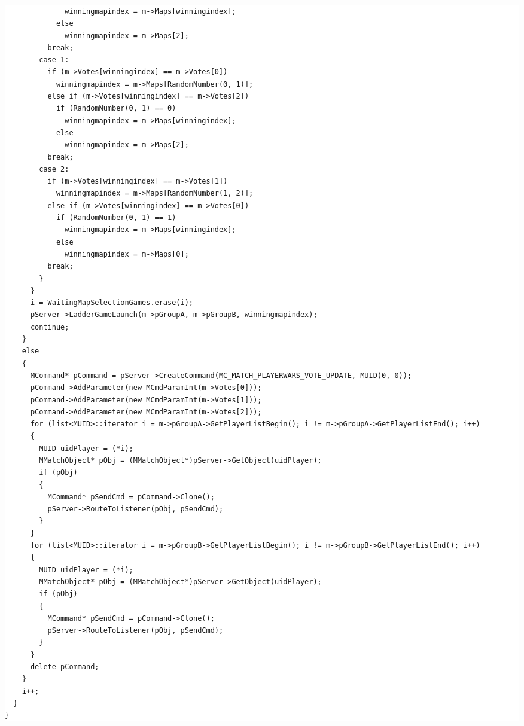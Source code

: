                   winningmapindex = m->Maps[winningindex];
                else
                  winningmapindex = m->Maps[2];
              break;
            case 1:
              if (m->Votes[winningindex] == m->Votes[0])
                winningmapindex = m->Maps[RandomNumber(0, 1)];
              else if (m->Votes[winningindex] == m->Votes[2])
                if (RandomNumber(0, 1) == 0)
                  winningmapindex = m->Maps[winningindex];
                else
                  winningmapindex = m->Maps[2];
              break;
            case 2:
              if (m->Votes[winningindex] == m->Votes[1])
                winningmapindex = m->Maps[RandomNumber(1, 2)];
              else if (m->Votes[winningindex] == m->Votes[0])
                if (RandomNumber(0, 1) == 1)
                  winningmapindex = m->Maps[winningindex];
                else
                  winningmapindex = m->Maps[0];
              break;
            }
          }
          i = WaitingMapSelectionGames.erase(i);
          pServer->LadderGameLaunch(m->pGroupA, m->pGroupB, winningmapindex);
          continue;
        }
        else
        {
          MCommand* pCommand = pServer->CreateCommand(MC_MATCH_PLAYERWARS_VOTE_UPDATE, MUID(0, 0));
          pCommand->AddParameter(new MCmdParamInt(m->Votes[0]));
          pCommand->AddParameter(new MCmdParamInt(m->Votes[1]));
          pCommand->AddParameter(new MCmdParamInt(m->Votes[2]));
          for (list<MUID>::iterator i = m->pGroupA->GetPlayerListBegin(); i != m->pGroupA->GetPlayerListEnd(); i++)
          {
            MUID uidPlayer = (*i);
            MMatchObject* pObj = (MMatchObject*)pServer->GetObject(uidPlayer);
            if (pObj)
            {
              MCommand* pSendCmd = pCommand->Clone();
              pServer->RouteToListener(pObj, pSendCmd);
            }
          }
          for (list<MUID>::iterator i = m->pGroupB->GetPlayerListBegin(); i != m->pGroupB->GetPlayerListEnd(); i++)
          {
            MUID uidPlayer = (*i);
            MMatchObject* pObj = (MMatchObject*)pServer->GetObject(uidPlayer);
            if (pObj)
            {
              MCommand* pSendCmd = pCommand->Clone();
              pServer->RouteToListener(pObj, pSendCmd);
            }
          }
          delete pCommand;
        }
        i++;
      }
    }
